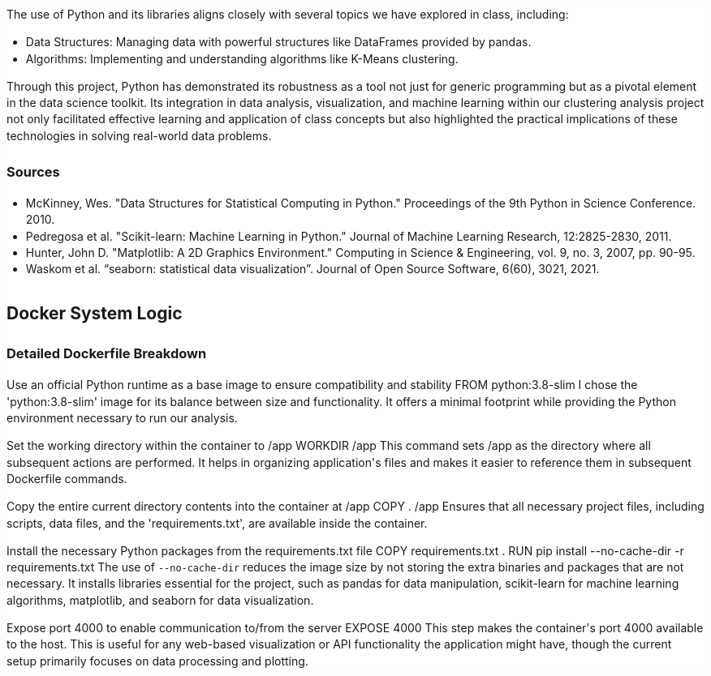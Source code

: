The use of Python and its libraries aligns closely with several topics we have explored in class, including:
- Data Structures: Managing data with powerful structures like DataFrames provided by pandas.
- Algorithms: Implementing and understanding algorithms like K-Means clustering.

Through this project, Python has demonstrated its robustness as a tool not just for generic programming but as a pivotal element in the data science toolkit. Its integration in data analysis, visualization, and machine learning within our clustering analysis project not only facilitated effective learning and application of class concepts but also highlighted the practical implications of these technologies in solving real-world data problems.

### Sources

- McKinney, Wes. "Data Structures for Statistical Computing in Python." Proceedings of the 9th Python in Science Conference. 2010.
- Pedregosa et al. "Scikit-learn: Machine Learning in Python." Journal of Machine Learning Research, 12:2825-2830, 2011.
- Hunter, John D. "Matplotlib: A 2D Graphics Environment." Computing in Science & Engineering, vol. 9, no. 3, 2007, pp. 90-95.
- Waskom et al. “seaborn: statistical data visualization”. Journal of Open Source Software, 6(60), 3021, 2021.

## Docker System Logic

### Detailed Dockerfile Breakdown

Use an official Python runtime as a base image to ensure compatibility and stability
FROM python:3.8-slim
I chose the 'python:3.8-slim' image for its balance between size and functionality. It offers a minimal footprint while providing the Python environment necessary to run our analysis.

Set the working directory within the container to /app
WORKDIR /app
This command sets /app as the directory where all subsequent actions are performed. It helps in organizing application's files and makes it easier to reference them in subsequent Dockerfile commands.

Copy the entire current directory contents into the container at /app
COPY . /app
Ensures that all necessary project files, including scripts, data files, and the 'requirements.txt', are available inside the container.

Install the necessary Python packages from the requirements.txt file
COPY requirements.txt .
RUN pip install --no-cache-dir -r requirements.txt
The use of `--no-cache-dir` reduces the image size by not storing the extra binaries and packages that are not necessary. It installs libraries essential for the project, such as pandas for data manipulation, scikit-learn for machine learning algorithms, matplotlib, and seaborn for data visualization.

Expose port 4000 to enable communication to/from the server
EXPOSE 4000
This step makes the container's port 4000 available to the host. This is useful for any web-based visualization or API functionality the application might have, though the current setup primarily focuses on data processing and plotting.
